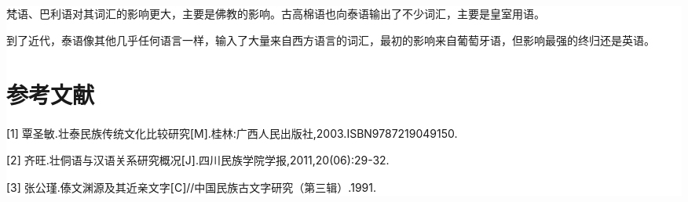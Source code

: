 梵语、巴利语对其词汇的影响更大，主要是佛教的影响。古高棉语也向泰语输出了不少词汇，主要是皇室用语。

到了近代，泰语像其他几乎任何语言一样，输入了大量来自西方语言的词汇，最初的影响来自葡萄牙语，但影响最强的终归还是英语。




# 参考文献

[1] 覃圣敏.壮泰民族传统文化比较研究[M].桂林:广西人民出版社,2003.ISBN9787219049150.

[2] 齐旺.壮侗语与汉语关系研究概况[J].四川民族学院学报,2011,20(06):29-32. 

[3] 张公瑾.傣文渊源及其近亲文字[C]//中国民族古文字研究（第三辑）.1991.


[^thai-lan-asp]: http://www.thai-language.com/id/590262

[^studycountry-th]: http://www.studycountry.com/guide/TH-language.htm

[^hujiang-th-zh]: https://th.hujiang.com/new/p586614/

[^gboard]: https://play.google.com/store/apps/details?id=com.google.android.inputmethod.latin&hl=th

[^wiki-th]: https://en.wikipedia.org/wiki/Thai_language

[^wiki-th-num]: https://en.wikipedia.org/wiki/Thai_numerals

[^wiki-th-scr]: https://en.wikipedia.org/wiki/Thai_script

[^polyhedron-blog-th]: http://blog.sina.com.cn/s/blog_465ddf790102wxbv.html